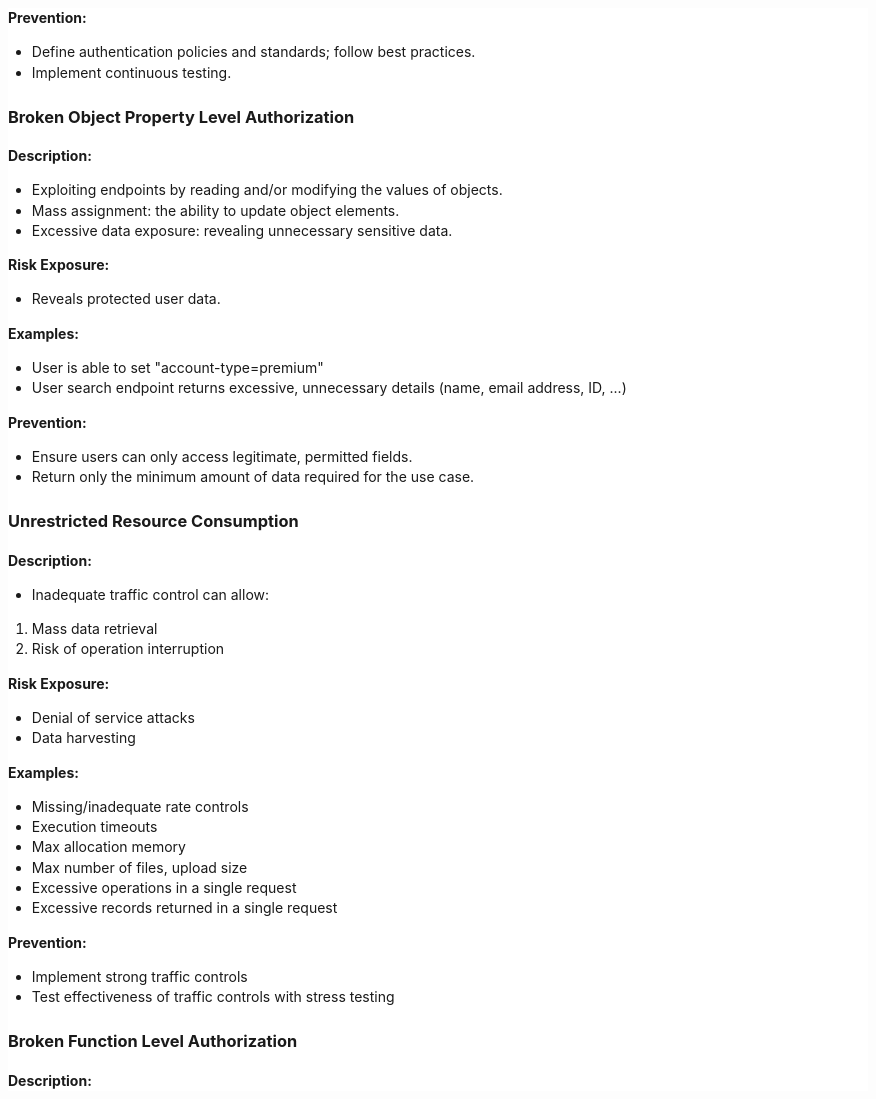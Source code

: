 **Prevention:**

- Define authentication policies and standards; follow best practices.
- Implement continuous testing.

### Broken Object Property Level Authorization

**Description:**

- Exploiting endpoints by reading and/or modifying the values of objects.
- Mass assignment: the ability to update object elements.
- Excessive data exposure: revealing unnecessary sensitive data.

**Risk Exposure:**

- Reveals protected user data.

**Examples:**

- User is able to set "account-type=premium"
- User search endpoint returns excessive, unnecessary details (name, email address, ID, ...)

**Prevention:**

- Ensure users can only access legitimate, permitted fields.
- Return only the minimum amount of data required for the use case.

### Unrestricted Resource Consumption

**Description:**

- Inadequate traffic control can allow:

1. Mass data retrieval
2. Risk of operation interruption

**Risk Exposure:**

- Denial of service attacks
- Data harvesting

**Examples:**

- Missing/inadequate rate controls
- Execution timeouts
- Max allocation memory
- Max number of files, upload size
- Excessive operations in a single request
- Excessive records returned in a single request

**Prevention:**

- Implement strong traffic controls
- Test effectiveness of traffic controls with stress testing

### Broken Function Level Authorization

**Description:**
